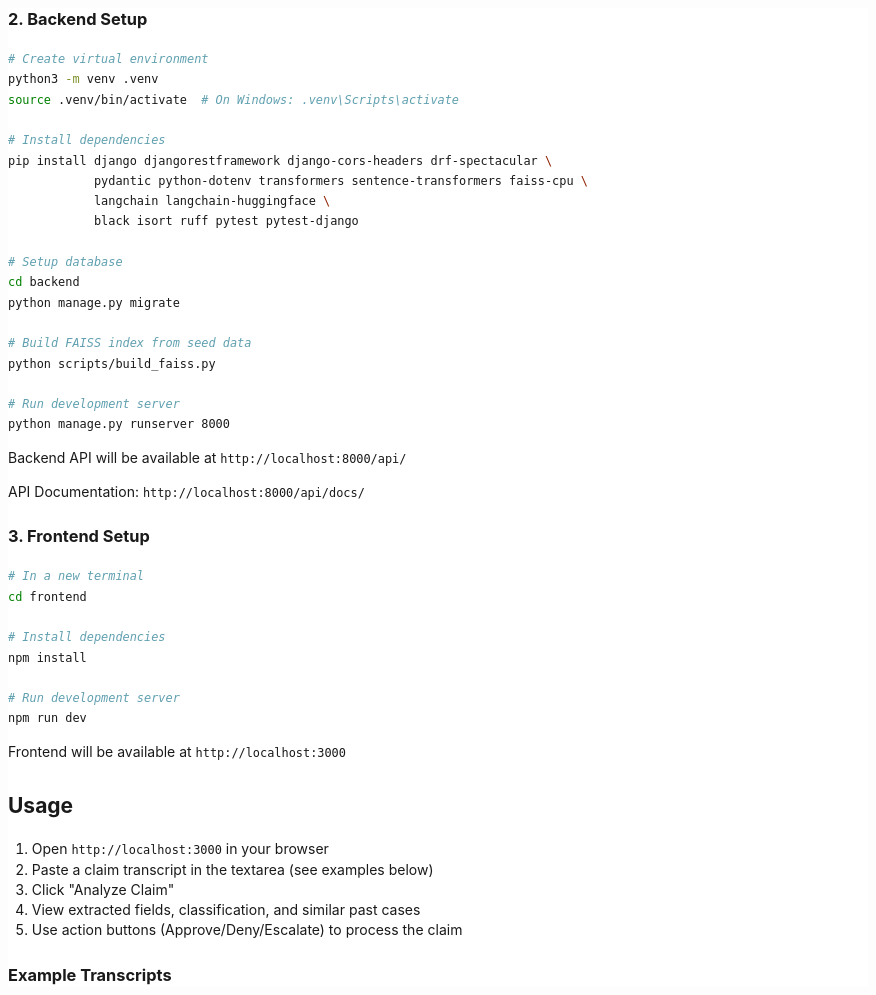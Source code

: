 ### 2. Backend Setup

```bash
# Create virtual environment
python3 -m venv .venv
source .venv/bin/activate  # On Windows: .venv\Scripts\activate

# Install dependencies
pip install django djangorestframework django-cors-headers drf-spectacular \
            pydantic python-dotenv transformers sentence-transformers faiss-cpu \
            langchain langchain-huggingface \
            black isort ruff pytest pytest-django

# Setup database
cd backend
python manage.py migrate

# Build FAISS index from seed data
python scripts/build_faiss.py

# Run development server
python manage.py runserver 8000
```

Backend API will be available at `http://localhost:8000/api/`

API Documentation: `http://localhost:8000/api/docs/`

### 3. Frontend Setup

```bash
# In a new terminal
cd frontend

# Install dependencies
npm install

# Run development server
npm run dev
```

Frontend will be available at `http://localhost:3000`

## Usage

1. Open `http://localhost:3000` in your browser
2. Paste a claim transcript in the textarea (see examples below)
3. Click "Analyze Claim"
4. View extracted fields, classification, and similar past cases
5. Use action buttons (Approve/Deny/Escalate) to process the claim

### Example Transcripts
